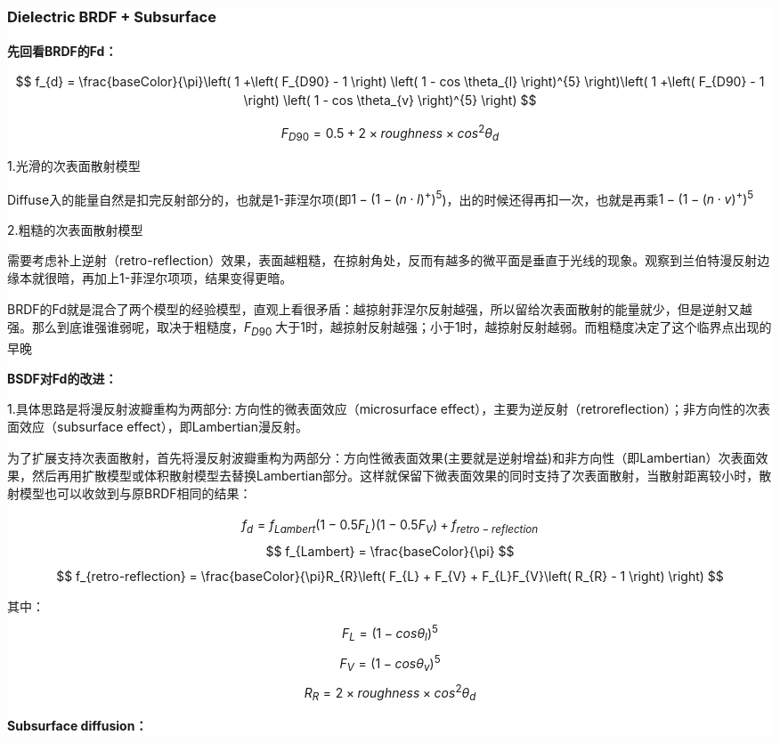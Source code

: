 ### **Dielectric BRDF + Subsurface**

**先回看BRDF的Fd：**

$$ f_{d} = \frac{baseColor}{\pi}\left( 1 +\left( F_{D90} - 1  \right) \left( 1 - cos \theta_{l} \right)^{5} \right)\left( 1 +\left( F_{D90} - 1  \right) \left( 1 - cos \theta_{v} \right)^{5} \right) $$

$$ F_{D90} = 0.5 + 2 \times roughness\times cos^{2}\theta_{d} $$



1.光滑的次表面散射模型

Diffuse入的能量自然是扣完反射部分的，也就是1-菲涅尔项(即$1-\left( 1 - \left(n \cdot l\right)^{+} \right)^{5}$)，出的时候还得再扣一次，也就是再乘$1-\left( 1 - \left(n \cdot v\right)^{+} \right)^{5}$

2.粗糙的次表面散射模型

需要考虑补上逆射（retro-reflection）效果，表面越粗糙，在掠射角处，反而有越多的微平面是垂直于光线的现象。观察到兰伯特漫反射边缘本就很暗，再加上1-菲涅尔项项，结果变得更暗。

BRDF的Fd就是混合了两个模型的经验模型，直观上看很矛盾：越掠射菲涅尔反射越强，所以留给次表面散射的能量就少，但是逆射又越强。那么到底谁强谁弱呢，取决于粗糙度，$F_{D90}$ 大于1时，越掠射反射越强；小于1时，越掠射反射越弱。而粗糙度决定了这个临界点出现的早晚



**BSDF对Fd的改进：**

1.具体思路是将漫反射波瓣重构为两部分: 方向性的微表面效应（microsurface effect），主要为逆反射（retroreflection）；非方向性的次表面效应（subsurface effect），即Lambertian漫反射。


为了扩展支持次表面散射，首先将漫反射波瓣重构为两部分：方向性微表面效果(主要就是逆射增益)和非方向性（即Lambertian）次表面效果，然后再用扩散模型或体积散射模型去替换Lambertian部分。这样就保留下微表面效果的同时支持了次表面散射，当散射距离较小时，散射模型也可以收敛到与原BRDF相同的结果：

$$  
f_{d} = f_{Lambert}\left( 1 - 0.5F_{L} \right)\left( 1 - 0.5F_{V} \right) + f_{retro-reflection} 
$$
$$
f_{Lambert} = \frac{baseColor}{\pi}
$$
$$
f_{retro-reflection} = \frac{baseColor}{\pi}R_{R}\left( F_{L} + F_{V} + F_{L}F_{V}\left( R_{R} - 1 \right) \right)
$$

其中：
$$
F_{L} = \left( 1 - cos \theta_{l} \right)^{5} 
$$
$$
F_{V} = \left( 1 - cos \theta_{v} \right)^{5} 
$$
$$
R_{R} =2 \times roughness\times cos^{2}\theta_{d}
$$

**Subsurface diffusion：**
